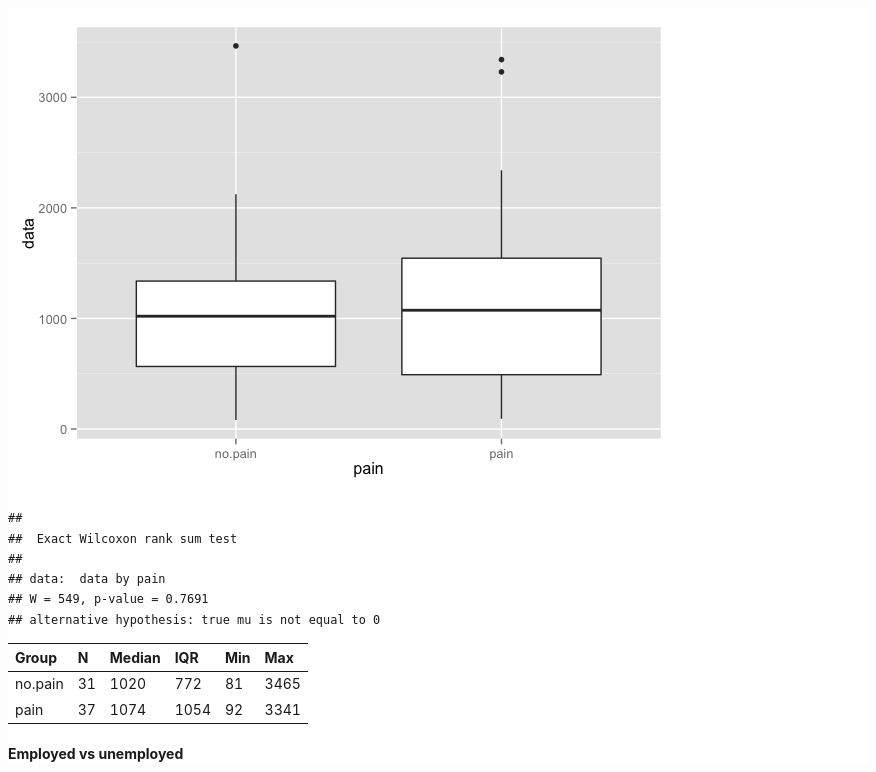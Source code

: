 ![](./figures/total_activity_pain-1.png)

    ## 
    ##  Exact Wilcoxon rank sum test
    ## 
    ## data:  data by pain
    ## W = 549, p-value = 0.7691
    ## alternative hypothesis: true mu is not equal to 0

| Group   | N   | Median | IQR  | Min | Max  |
|:--------|:----|:-------|:-----|:----|:-----|
| no.pain | 31  | 1020   | 772  | 81  | 3465 |
| pain    | 37  | 1074   | 1054 | 92  | 3341 |

#### Employed vs unemployed
